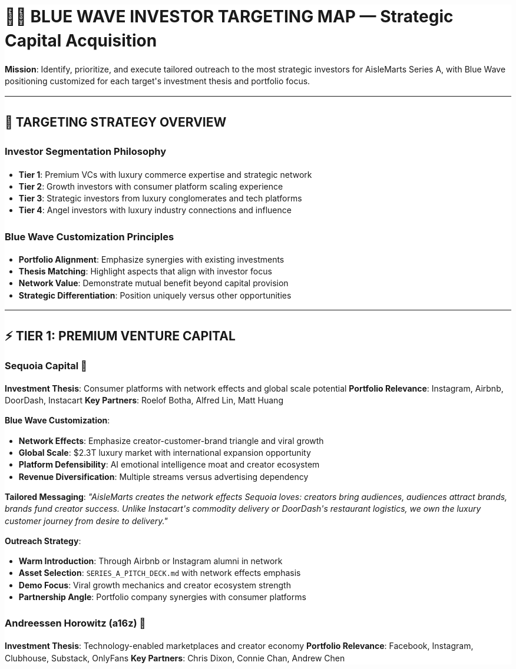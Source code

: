 # 💎🚀 BLUE WAVE INVESTOR TARGETING MAP — Strategic Capital Acquisition

**Mission**: Identify, prioritize, and execute tailored outreach to the most strategic investors for AisleMarts Series A, with Blue Wave positioning customized for each target's investment thesis and portfolio focus.

---

## 🌊 **TARGETING STRATEGY OVERVIEW**

### **Investor Segmentation Philosophy**
- **Tier 1**: Premium VCs with luxury commerce expertise and strategic network
- **Tier 2**: Growth investors with consumer platform scaling experience
- **Tier 3**: Strategic investors from luxury conglomerates and tech platforms
- **Tier 4**: Angel investors with luxury industry connections and influence

### **Blue Wave Customization Principles**
- **Portfolio Alignment**: Emphasize synergies with existing investments
- **Thesis Matching**: Highlight aspects that align with investor focus
- **Network Value**: Demonstrate mutual benefit beyond capital provision
- **Strategic Differentiation**: Position uniquely versus other opportunities

---

## ⚡ **TIER 1: PREMIUM VENTURE CAPITAL**

### **Sequoia Capital** 🎯
**Investment Thesis**: Consumer platforms with network effects and global scale potential
**Portfolio Relevance**: Instagram, Airbnb, DoorDash, Instacart
**Key Partners**: Roelof Botha, Alfred Lin, Matt Huang

**Blue Wave Customization**:
- **Network Effects**: Emphasize creator-customer-brand triangle and viral growth
- **Global Scale**: $2.3T luxury market with international expansion opportunity
- **Platform Defensibility**: AI emotional intelligence moat and creator ecosystem
- **Revenue Diversification**: Multiple streams versus advertising dependency

**Tailored Messaging**:
*"AisleMarts creates the network effects Sequoia loves: creators bring audiences, audiences attract brands, brands fund creator success. Unlike Instacart's commodity delivery or DoorDash's restaurant logistics, we own the luxury customer journey from desire to delivery."*

**Outreach Strategy**:
- **Warm Introduction**: Through Airbnb or Instagram alumni in network
- **Asset Selection**: `SERIES_A_PITCH_DECK.md` with network effects emphasis
- **Demo Focus**: Viral growth mechanics and creator ecosystem strength
- **Partnership Angle**: Portfolio company synergies with consumer platforms

### **Andreessen Horowitz (a16z)** 🎯
**Investment Thesis**: Technology-enabled marketplaces and creator economy
**Portfolio Relevance**: Facebook, Instagram, Clubhouse, Substack, OnlyFans
**Key Partners**: Chris Dixon, Connie Chan, Andrew Chen
